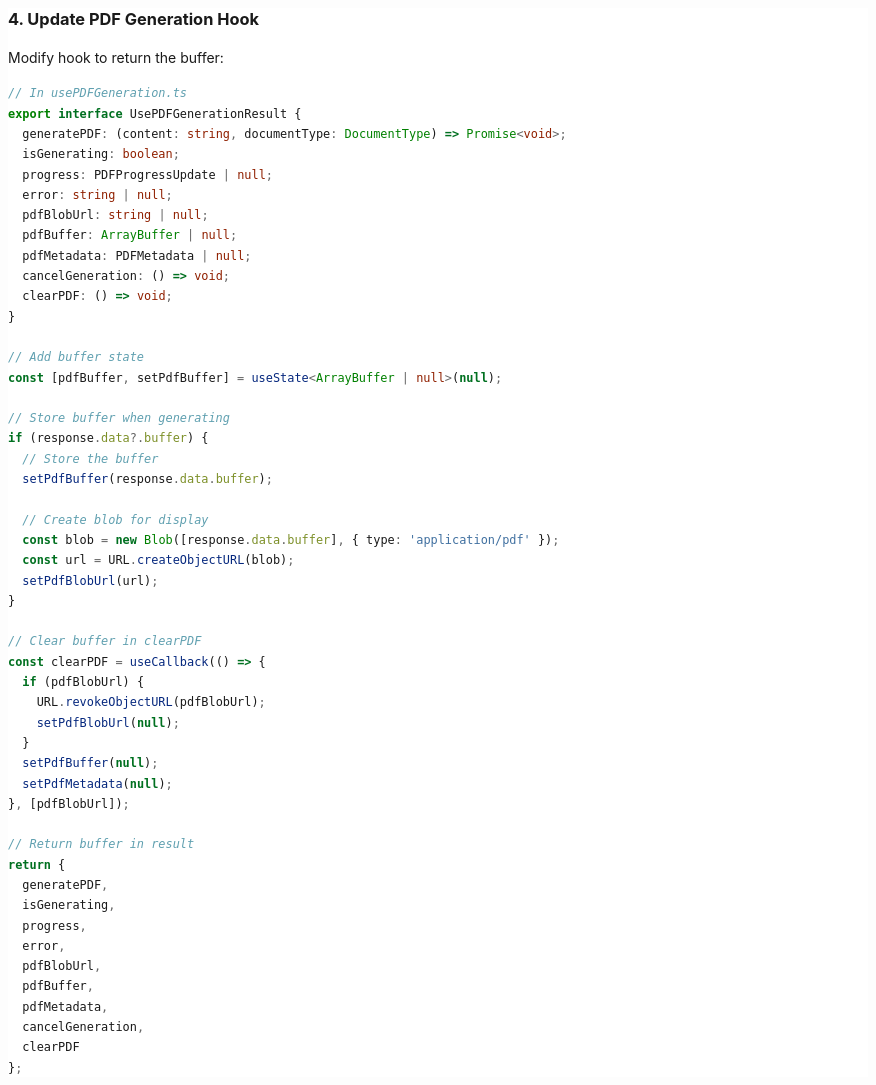 ### 4. Update PDF Generation Hook

Modify hook to return the buffer:

```typescript
// In usePDFGeneration.ts
export interface UsePDFGenerationResult {
  generatePDF: (content: string, documentType: DocumentType) => Promise<void>;
  isGenerating: boolean;
  progress: PDFProgressUpdate | null;
  error: string | null;
  pdfBlobUrl: string | null;
  pdfBuffer: ArrayBuffer | null;
  pdfMetadata: PDFMetadata | null;
  cancelGeneration: () => void;
  clearPDF: () => void;
}

// Add buffer state
const [pdfBuffer, setPdfBuffer] = useState<ArrayBuffer | null>(null);

// Store buffer when generating
if (response.data?.buffer) {
  // Store the buffer
  setPdfBuffer(response.data.buffer);
  
  // Create blob for display
  const blob = new Blob([response.data.buffer], { type: 'application/pdf' });
  const url = URL.createObjectURL(blob);
  setPdfBlobUrl(url);
}

// Clear buffer in clearPDF
const clearPDF = useCallback(() => {
  if (pdfBlobUrl) {
    URL.revokeObjectURL(pdfBlobUrl);
    setPdfBlobUrl(null);
  }
  setPdfBuffer(null);
  setPdfMetadata(null);
}, [pdfBlobUrl]);

// Return buffer in result
return {
  generatePDF,
  isGenerating,
  progress,
  error,
  pdfBlobUrl,
  pdfBuffer,
  pdfMetadata,
  cancelGeneration,
  clearPDF
};
```
